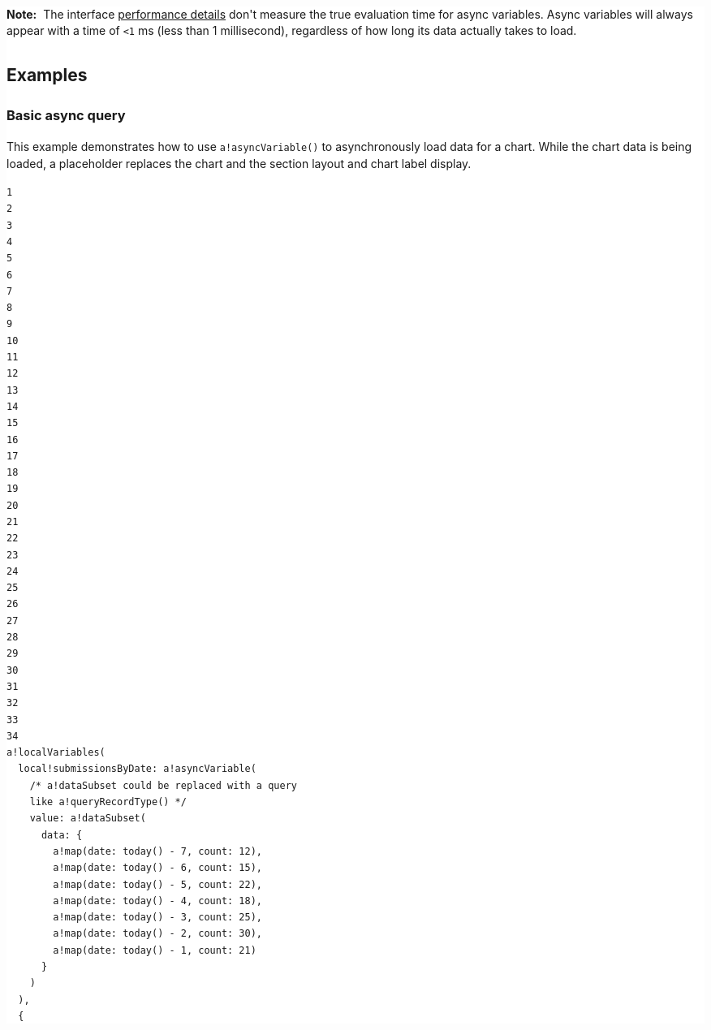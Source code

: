 **Note:**  The interface [performance details](Performance_View.html) don't measure the true evaluation time for async variables. Async variables will always appear with a time of `<1` ms (less than 1 millisecond), regardless of how long its data actually takes to load.

## Examples

### Basic async query

This example demonstrates how to use `a!asyncVariable()` to asynchronously load data for a chart. While the chart data is being loaded, a placeholder replaces the chart and the section layout and chart label display.

```
1
2
3
4
5
6
7
8
9
10
11
12
13
14
15
16
17
18
19
20
21
22
23
24
25
26
27
28
29
30
31
32
33
34
a!localVariables(
  local!submissionsByDate: a!asyncVariable(
    /* a!dataSubset could be replaced with a query
    like a!queryRecordType() */
    value: a!dataSubset(
      data: {
        a!map(date: today() - 7, count: 12),
        a!map(date: today() - 6, count: 15),
        a!map(date: today() - 5, count: 22),
        a!map(date: today() - 4, count: 18),
        a!map(date: today() - 3, count: 25),
        a!map(date: today() - 2, count: 30),
        a!map(date: today() - 1, count: 21)
      }
    )
  ),
  {
```